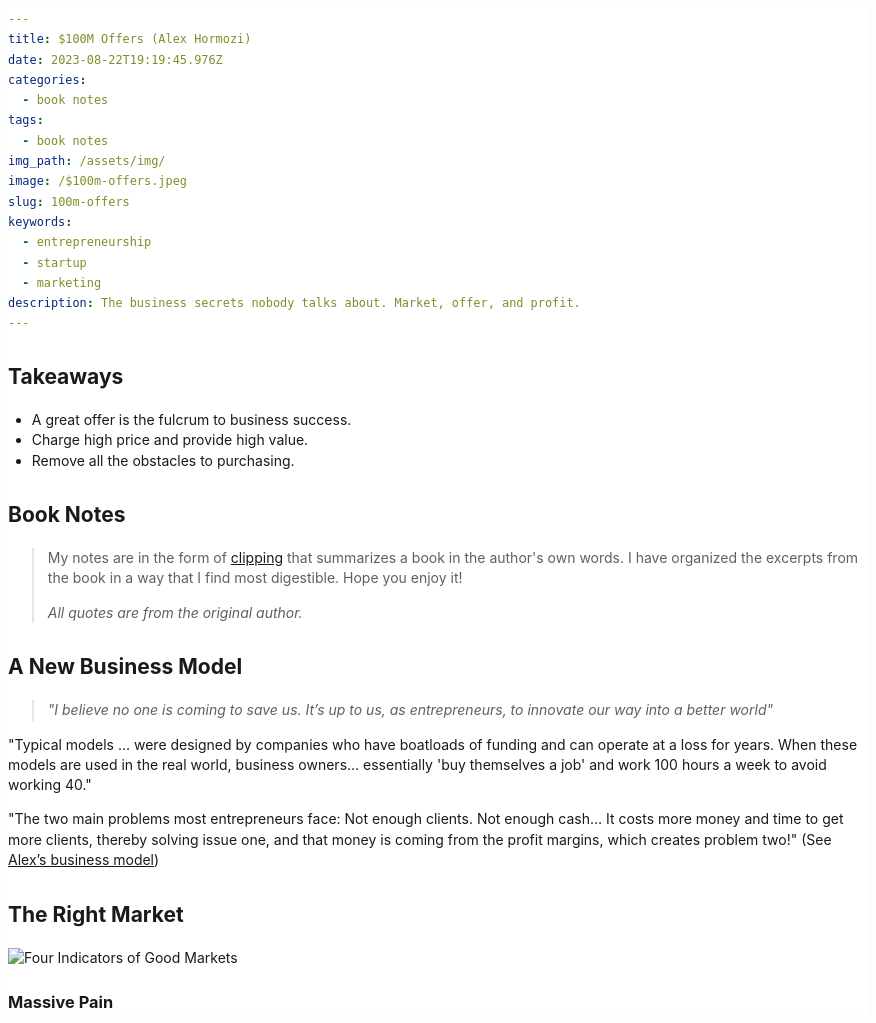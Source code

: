 ```yaml
---
title: $100M Offers (Alex Hormozi)
date: 2023-08-22T19:19:45.976Z
categories:
  - book notes
tags:
  - book notes
img_path: /assets/img/
image: /$100m-offers.jpeg
slug: 100m-offers
keywords:
  - entrepreneurship
  - startup
  - marketing
description: The business secrets nobody talks about. Market, offer, and profit.
---
```


## **Takeaways**

- A great offer is the fulcrum to business success.
- Charge high price and provide high value.
- Remove all the obstacles to purchasing.

## **Book Notes**

> My notes are in the form of [clipping](<https://en.wikipedia.org/wiki/Clipping_(publications)>) that summarizes a book in the author's own words. I have organized the excerpts from the book in a way that I find most digestible. Hope you enjoy it!
>
> _All quotes are from the original author._

## A New Business Model

> _"I believe no one is coming to save us. It’s up to us, as entrepreneurs, to innovate our way into a better world"_

"Typical models … were designed by companies who have boatloads of funding and can operate at a loss for years. When these models are used in the real world, business owners… essentially 'buy themselves a job' and work 100 hours a week to avoid working 40."

"The two main problems most entrepreneurs face: Not enough clients. Not enough cash… It costs more money and time to get more clients, thereby solving issue one, and that money is coming from the profit margins, which creates problem two!" (See [Alex’s business model](#business-model-breakdown))

## The Right Market

![Four Indicators of Good Markets](/good-market.png)

### Massive Pain
